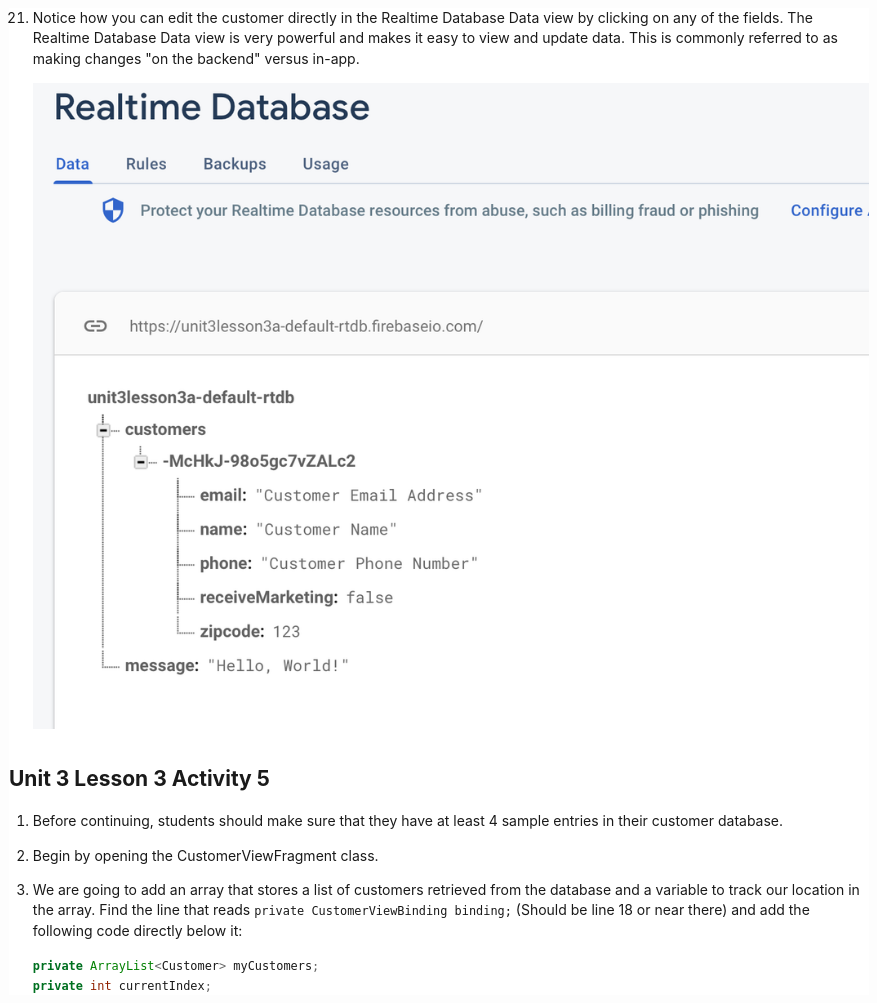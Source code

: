 21. Notice how you can edit the customer directly in the Realtime Database Data view by clicking on any of the fields. The Realtime Database Data view is very powerful and makes it easy to view and update data. This is commonly referred to as making changes "on the backend" versus in-app. 

    ![Realtime Database Console](../images/image6.png)

## Unit 3 Lesson 3 Activity 5

1. Before continuing, students should make sure that they have at least 4 sample entries in their customer database.

2. Begin by opening the CustomerViewFragment class.

3. We are going to add an array that stores a list of customers retrieved from the database and a variable to track our location in the array. Find the line that reads `private CustomerViewBinding binding;` (Should be line 18 or near there) and add the following code directly below it:

    ```java
    private ArrayList<Customer> myCustomers;
    private int currentIndex;
